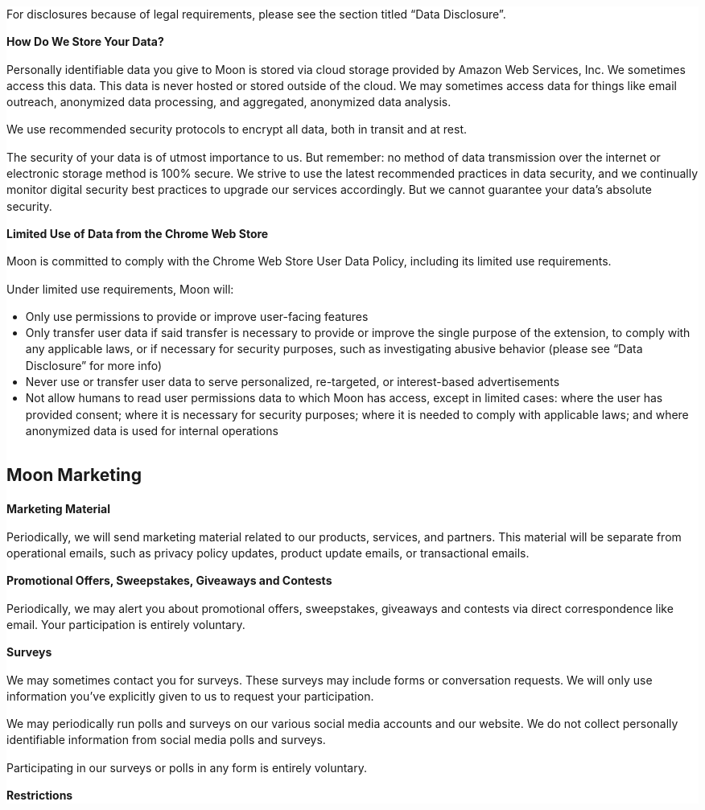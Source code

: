 For disclosures because of legal requirements, please see the section titled “Data Disclosure”.

**How Do We Store Your Data?**

Personally identifiable data you give to Moon is stored via cloud storage provided by Amazon Web Services, Inc. We sometimes access this data. This data is never hosted or stored outside of the cloud. We may sometimes access data for things like email outreach, anonymized data processing, and aggregated, anonymized data analysis.

We use recommended security protocols to encrypt all data, both in transit and at rest.

The security of your data is of utmost importance to us. But remember: no method of data transmission over the internet or electronic storage method is 100% secure. We strive to use the latest recommended practices in data security, and we continually monitor digital security best practices to upgrade our services accordingly. But we cannot guarantee your data’s absolute security.

**Limited Use of Data from the Chrome Web Store**

Moon is committed to comply with the Chrome Web Store User Data Policy, including its limited use requirements.

Under limited use requirements, Moon will:

* Only use permissions to provide or improve user-facing features
* Only transfer user data if said transfer is necessary to provide or improve the single purpose of the extension, to comply with any applicable laws, or if necessary for security purposes, such as investigating abusive behavior (please see “Data Disclosure” for more info)
* Never use or transfer user data to serve personalized, re-targeted, or interest-based advertisements
* Not allow humans to read user permissions data to which Moon has access, except in limited cases: where the user has provided consent; where it is necessary for security purposes; where it is needed to comply with applicable laws; and where anonymized data is used for internal operations

**Moon Marketing**
------------------

**Marketing Material**

Periodically, we will send marketing material related to our products, services, and partners. This material will be separate from operational emails, such as privacy policy updates, product update emails, or transactional emails.

**Promotional Offers, Sweepstakes, Giveaways and Contests**

Periodically, we may alert you about promotional offers, sweepstakes, giveaways and contests via direct correspondence like email. Your participation is entirely voluntary.

**Surveys**

We may sometimes contact you for surveys. These surveys may include forms or conversation requests. We will only use information you’ve explicitly given to us to request your participation.

We may periodically run polls and surveys on our various social media accounts and our website. We do not collect personally identifiable information from social media polls and surveys.

Participating in our surveys or polls in any form is entirely voluntary.

**Restrictions**
